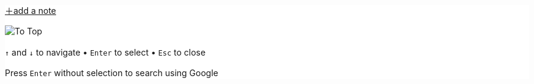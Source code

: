 [＋add a note](https://www.php.net/manual/add-note.php?sect=language.types.callable&repo=en&redirect=https://www.php.net/manual/en/language.types.callable.php)

![To Top](https://www.php.net/images/to-top@2x.png)

`↑` and `↓` to navigate •
`Enter` to select •
`Esc` to close


Press `Enter` without
selection to search using Google
